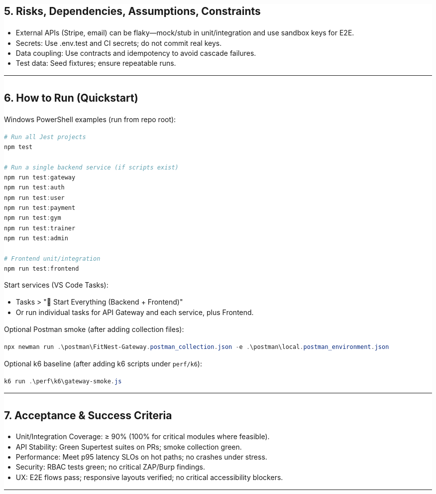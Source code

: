 
## 5. Risks, Dependencies, Assumptions, Constraints

- External APIs (Stripe, email) can be flaky—mock/stub in unit/integration and use sandbox keys for E2E.
- Secrets: Use .env.test and CI secrets; do not commit real keys.
- Data coupling: Use contracts and idempotency to avoid cascade failures.
- Test data: Seed fixtures; ensure repeatable runs.

---

## 6. How to Run (Quickstart)

Windows PowerShell examples (run from repo root):

```powershell
# Run all Jest projects
npm test

# Run a single backend service (if scripts exist)
npm run test:gateway
npm run test:auth
npm run test:user
npm run test:payment
npm run test:gym
npm run test:trainer
npm run test:admin

# Frontend unit/integration
npm run test:frontend
```

Start services (VS Code Tasks):

- Tasks > "🌟 Start Everything (Backend + Frontend)"
- Or run individual tasks for API Gateway and each service, plus Frontend.

Optional Postman smoke (after adding collection files):

```powershell
npx newman run .\postman\FitNest-Gateway.postman_collection.json -e .\postman\local.postman_environment.json
```

Optional k6 baseline (after adding k6 scripts under `perf/k6`):

```powershell
k6 run .\perf\k6\gateway-smoke.js
```

---

## 7. Acceptance & Success Criteria

- Unit/Integration Coverage: ≥ 90% (100% for critical modules where feasible).
- API Stability: Green Supertest suites on PRs; smoke collection green.
- Performance: Meet p95 latency SLOs on hot paths; no crashes under stress.
- Security: RBAC tests green; no critical ZAP/Burp findings.
- UX: E2E flows pass; responsive layouts verified; no critical accessibility blockers.

---